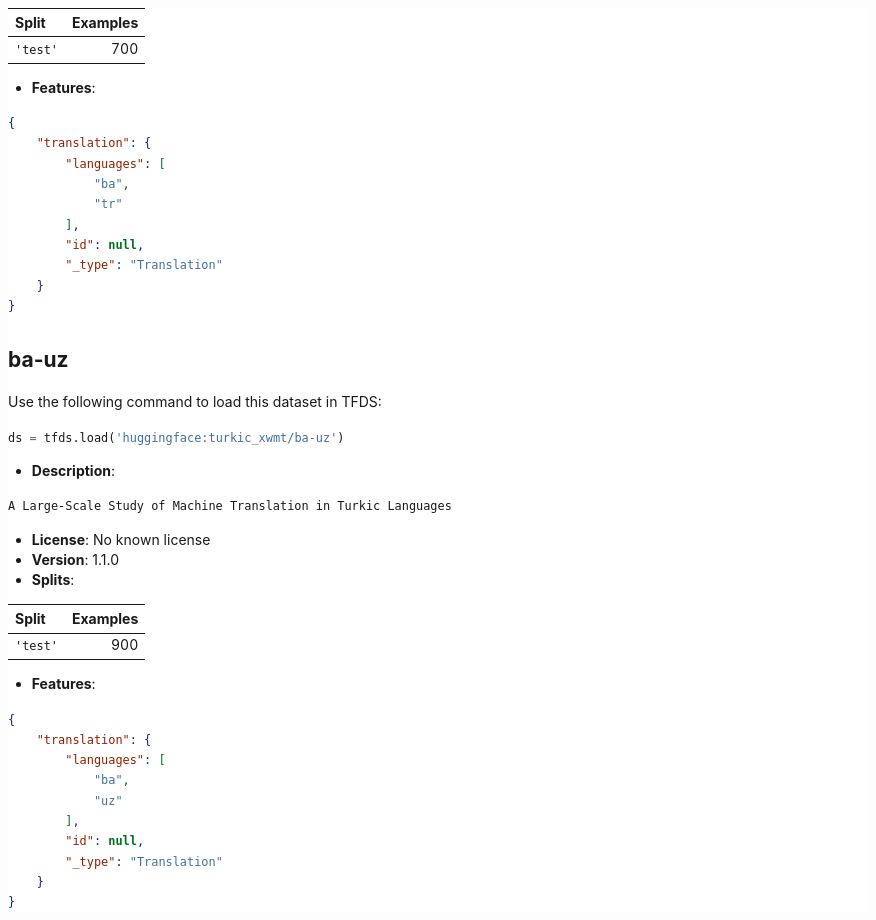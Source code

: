 Split  | Examples
:----- | -------:
`'test'` | 700

*   **Features**:

```json
{
    "translation": {
        "languages": [
            "ba",
            "tr"
        ],
        "id": null,
        "_type": "Translation"
    }
}
```



## ba-uz


Use the following command to load this dataset in TFDS:

```python
ds = tfds.load('huggingface:turkic_xwmt/ba-uz')
```

*   **Description**:

```
A Large-Scale Study of Machine Translation in Turkic Languages
```

*   **License**: No known license
*   **Version**: 1.1.0
*   **Splits**:

Split  | Examples
:----- | -------:
`'test'` | 900

*   **Features**:

```json
{
    "translation": {
        "languages": [
            "ba",
            "uz"
        ],
        "id": null,
        "_type": "Translation"
    }
}
```
